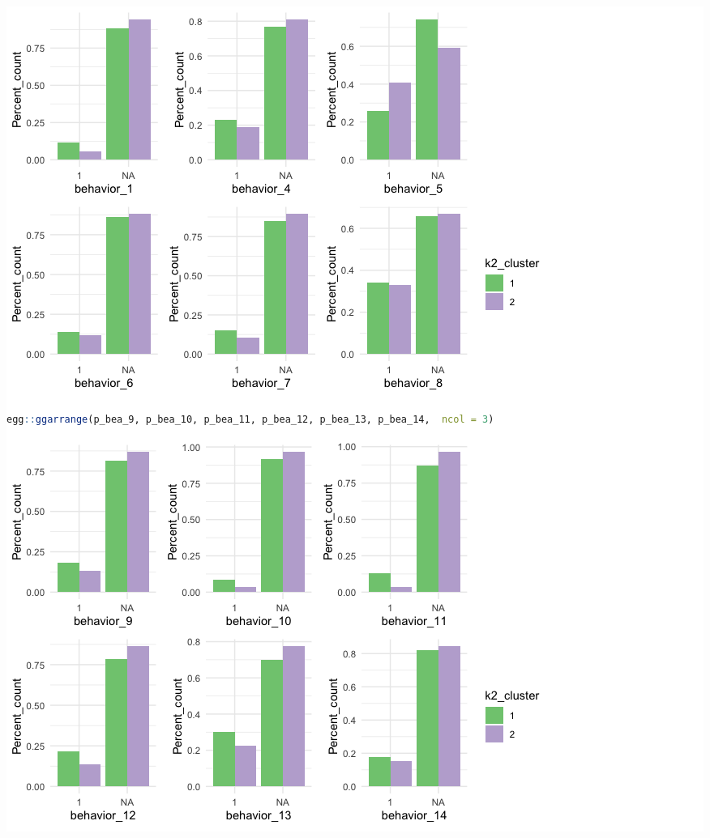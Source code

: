 ![](GM_Homework_files/figure-markdown_github/behav_sum-1.png)

``` r
egg::ggarrange(p_bea_9, p_bea_10, p_bea_11, p_bea_12, p_bea_13, p_bea_14,  ncol = 3)
```

![](GM_Homework_files/figure-markdown_github/behav_sum-2.png)
